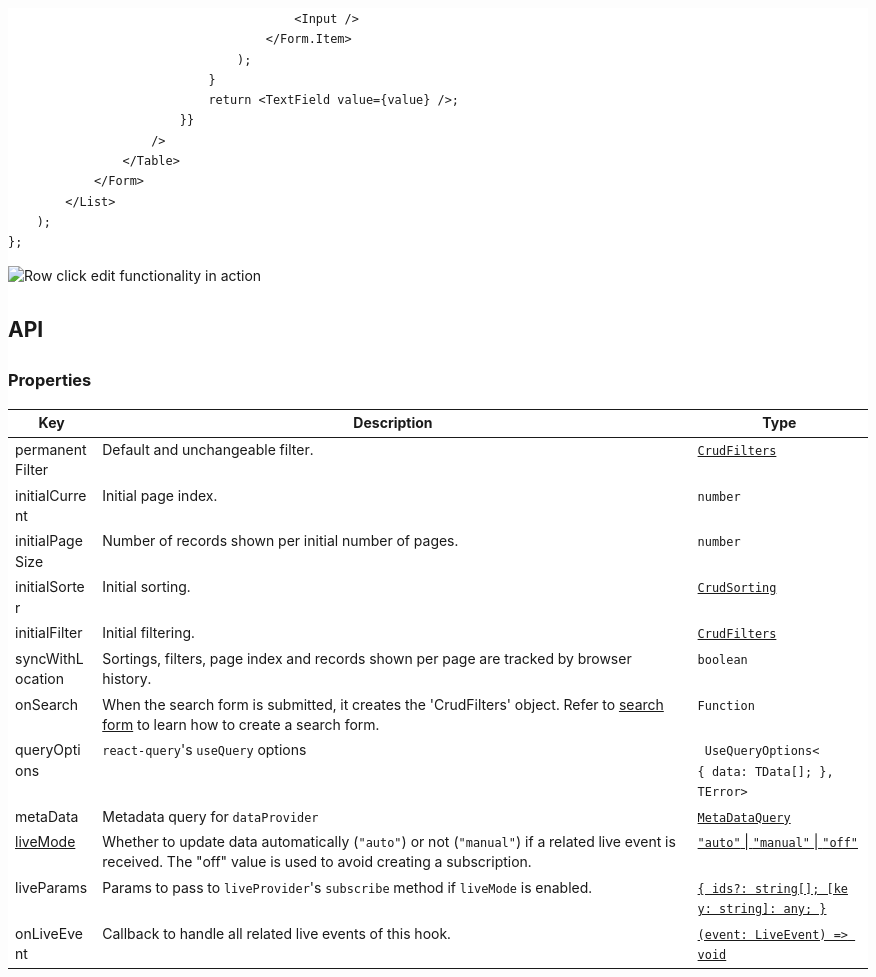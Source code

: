 ```tsx  title="/pages/posts/list.tsx"
                                        <Input />
                                    </Form.Item>
                                );
                            }
                            return <TextField value={value} />;
                        }}
                    />
                </Table>
            </Form>
        </List>
    );
};
```

<div class="img-container">
    <div class="window">
        <div class="control red"></div>
        <div class="control orange"></div>
        <div class="control green"></div>
    </div>
    <img src={rowClickEdit} alt="Row click edit functionality in action" />
</div>

## API

### Properties

| Key                                           | Description                                                                                                                                                        | Type                                                                                     |
| --------------------------------------------- | ------------------------------------------------------------------------------------------------------------------------------------------------------------------ | ---------------------------------------------------------------------------------------- |
| permanentFilter                               | Default and unchangeable filter.                                                                                                                                   | [`CrudFilters`][crudfilters]                                                             |
| initialCurrent                                | Initial page index.                                                                                                                                                | `number`                                                                                 |
| initialPageSize                               | Number of records shown per initial number of pages.                                                                                                               | `number`                                                                                 |
| initialSorter                                 | Initial sorting.                                                                                                                                                   | [`CrudSorting`][crudsorting]                                                             |
| initialFilter                                 | Initial filtering.                                                                                                                                                 | [`CrudFilters`][crudfilters]                                                             |
| syncWithLocation                              | Sortings, filters, page index and records shown per page are tracked by browser history.                                                                           | `boolean`                                                                                |
| onSearch                                      | When the search form is submitted, it creates the 'CrudFilters' object. Refer to [search form][table search] to learn how to create a search form.                 | `Function`                                                                               |
| queryOptions                                  | `react-query`'s `useQuery` options                                                                                                                                 | ` UseQueryOptions<`<br/>`{ data: TData[]; },`<br/>`TError>`                              |
| metaData                                      | Metadata query for `dataProvider`                                                                                                                                  | [`MetaDataQuery`](/core/interfaces.md#metadataquery)                           |
| [liveMode](/core/providers/live-provider.md#usage-in-a-hook) | Whether to update data automatically (`"auto"`) or not (`"manual"`) if a related live event is received. The "off" value is used to avoid creating a subscription. | [`"auto"` \| `"manual"` \| `"off"`](/core/interfaces.md#livemodeprops)       |
| liveParams                                    | Params to pass to `liveProvider`'s `subscribe` method if `liveMode` is enabled.                                                                                    | [`{ ids?: string[]; [key: string]: any; }`](/core/interfaces.md#livemodeprops) | 
| onLiveEvent                                   | Callback to handle all related live events of this hook.                                                                                                           | [`(event: LiveEvent) => void`](/core/interfaces.md#livemodeprops)              |


[table]: https://ant.design/components/table/#API
[form]: https://ant.design/components/form/#API
[usetable]: /ui-frameworks/antd/hooks/table/useTable.md
[usequery]: https://react-query.tanstack.com/reference/useQuery
[usemutation]: https://react-query.tanstack.com/reference/useMutation
[baserecord]: /core/interfaces.md#baserecord
[crudsorting]: /core/interfaces.md#crudsorting
[crudfilters]: /core/interfaces.md#crudfilters
[httperror]: /core/interfaces.md#httperror
[table search]: /guides-and-concepts/search/table-search.md
[table.column]: https://ant.design/components/table/#Column
[forminstance]: https://ant.design/components/form/#FormInstance